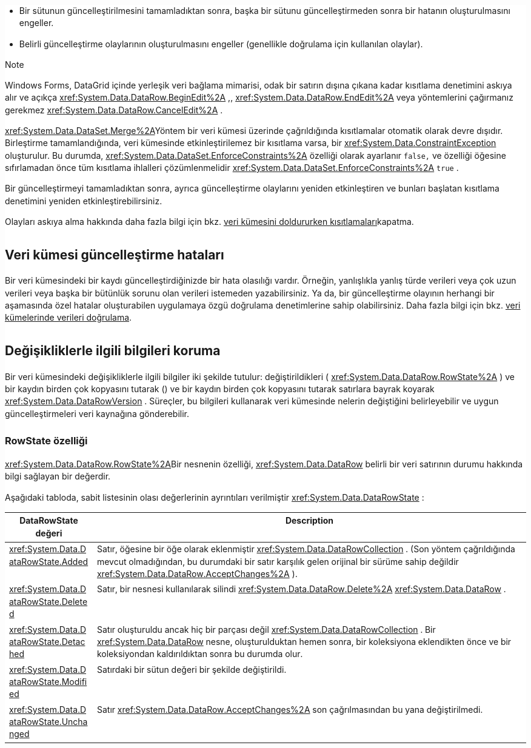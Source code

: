 - Bir sütunun güncelleştirilmesini tamamladıktan sonra, başka bir sütunu güncelleştirmeden sonra bir hatanın oluşturulmasını engeller.

- Belirli güncelleştirme olaylarının oluşturulmasını engeller (genellikle doğrulama için kullanılan olaylar).

> [!NOTE]
> Windows Forms, DataGrid içinde yerleşik veri bağlama mimarisi, odak bir satırın dışına çıkana kadar kısıtlama denetimini askıya alır ve açıkça <xref:System.Data.DataRow.BeginEdit%2A> ,, <xref:System.Data.DataRow.EndEdit%2A> veya yöntemlerini çağırmanız gerekmez <xref:System.Data.DataRow.CancelEdit%2A> .

<xref:System.Data.DataSet.Merge%2A>Yöntem bir veri kümesi üzerinde çağrıldığında kısıtlamalar otomatik olarak devre dışıdır. Birleştirme tamamlandığında, veri kümesinde etkinleştirilemez bir kısıtlama varsa, bir <xref:System.Data.ConstraintException> oluşturulur. Bu durumda, <xref:System.Data.DataSet.EnforceConstraints%2A> özelliği olarak ayarlanır `false,` ve özelliği öğesine sıfırlamadan önce tüm kısıtlama ihlalleri çözümlenmelidir <xref:System.Data.DataSet.EnforceConstraints%2A> `true` .

Bir güncelleştirmeyi tamamladıktan sonra, ayrıca güncelleştirme olaylarını yeniden etkinleştiren ve bunları başlatan kısıtlama denetimini yeniden etkinleştirebilirsiniz.

Olayları askıya alma hakkında daha fazla bilgi için bkz. [veri kümesini doldururken kısıtlamaları](../data-tools/turn-off-constraints-while-filling-a-dataset.md)kapatma.

## <a name="dataset-update-errors"></a>Veri kümesi güncelleştirme hataları

Bir veri kümesindeki bir kaydı güncelleştirdiğinizde bir hata olasılığı vardır. Örneğin, yanlışlıkla yanlış türde verileri veya çok uzun verileri veya başka bir bütünlük sorunu olan verileri istemeden yazabilirsiniz. Ya da, bir güncelleştirme olayının herhangi bir aşamasında özel hatalar oluşturabilen uygulamaya özgü doğrulama denetimlerine sahip olabilirsiniz. Daha fazla bilgi için bkz. [veri kümelerinde verileri doğrulama](../data-tools/validate-data-in-datasets.md).

## <a name="maintain-information-about-changes"></a>Değişikliklerle ilgili bilgileri koruma

Bir veri kümesindeki değişikliklerle ilgili bilgiler iki şekilde tutulur: değiştirildikleri ( <xref:System.Data.DataRow.RowState%2A> ) ve bir kaydın birden çok kopyasını tutarak () ve bir kaydın birden çok kopyasını tutarak satırlara bayrak koyarak <xref:System.Data.DataRowVersion> . Süreçler, bu bilgileri kullanarak veri kümesinde nelerin değiştiğini belirleyebilir ve uygun güncelleştirmeleri veri kaynağına gönderebilir.

### <a name="rowstate-property"></a>RowState özelliği

<xref:System.Data.DataRow.RowState%2A>Bir nesnenin özelliği, <xref:System.Data.DataRow> belirli bir veri satırının durumu hakkında bilgi sağlayan bir değerdir.

Aşağıdaki tabloda, sabit listesinin olası değerlerinin ayrıntıları verilmiştir <xref:System.Data.DataRowState> :

|DataRowState değeri|Description|
| - |-----------------|
|<xref:System.Data.DataRowState.Added>|Satır, öğesine bir öğe olarak eklenmiştir <xref:System.Data.DataRowCollection> . (Son yöntem çağrıldığında mevcut olmadığından, bu durumdaki bir satır karşılık gelen orijinal bir sürüme sahip değildir <xref:System.Data.DataRow.AcceptChanges%2A> ).|
|<xref:System.Data.DataRowState.Deleted>|Satır, bir nesnesi kullanılarak silindi <xref:System.Data.DataRow.Delete%2A> <xref:System.Data.DataRow> .|
|<xref:System.Data.DataRowState.Detached>|Satır oluşturuldu ancak hiç bir parçası değil <xref:System.Data.DataRowCollection> . Bir <xref:System.Data.DataRow> nesne, oluşturulduktan hemen sonra, bir koleksiyona eklendikten önce ve bir koleksiyondan kaldırıldıktan sonra bu durumda olur.|
|<xref:System.Data.DataRowState.Modified>|Satırdaki bir sütun değeri bir şekilde değiştirildi.|
|<xref:System.Data.DataRowState.Unchanged>|Satır <xref:System.Data.DataRow.AcceptChanges%2A> son çağrılmasından bu yana değiştirilmedi.|
